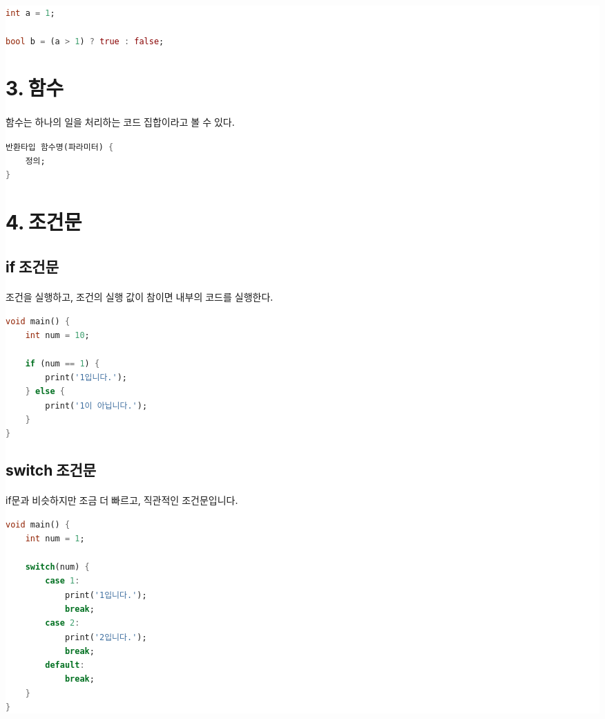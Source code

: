 ```dart
int a = 1;

bool b = (a > 1) ? true : false;
```

# 3. 함수

함수는 하나의 일을 처리하는 코드 집합이라고 볼 수 있다.

```dart
반환타입 함수명(파라미터) {
    정의;
}
```

# 4. 조건문

## if 조건문

조건을 실행하고, 조건의 실행 값이 참이면 내부의 코드를 실행한다.

```dart
void main() {
	int num = 10;

	if (num == 1) {
		print('1입니다.');
	} else {
		print('1이 아닙니다.');
	}
}
```

## switch 조건문

if문과 비슷하지만 조금 더 빠르고, 직관적인 조건문입니다.

```dart
void main() {
	int num = 1;

	switch(num) {
		case 1:
			print('1입니다.');
			break;
		case 2:
			print('2입니다.');
			break;
		default:
			break;
	}
}
```
